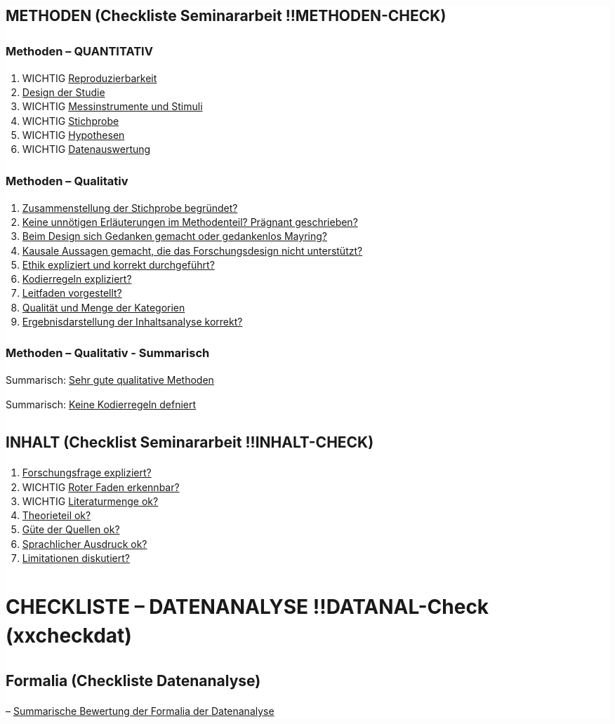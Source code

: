 ## METHODEN (Checkliste Seminararbeit **!!METHODEN-CHECK**)

### Methoden – QUANTITATIV

1.  WICHTIG [Reproduzierbarkeit](#repro)
2.  [Design der Studie](#studiendesign)
3.  WICHTIG [Messinstrumente und Stimuli](#measurement)
4.  WICHTIG [Stichprobe](#sample)
5.  WICHTIG [Hypothesen](#hypothesen)
6.  WICHTIG [Datenauswertung](#datenanalyse)

### Methoden – Qualitativ

1.  [Zusammenstellung der Stichprobe
    begründet?](#stiprozusammenstellung)
2.  [Keine unnötigen Erläuterungen im Methodenteil? Prägnant
    geschrieben?](#unnoetigeerlaueterung)
3.  [Beim Design sich Gedanken gemacht oder gedankenlos
    Mayring?](#qualidesigns)
4.  [Kausale Aussagen gemacht, die das Forschungsdesign nicht
    unterstützt?](#intvaldesign)
5.  [Ethik expliziert und korrekt durchgeführt?](#ethik)
6.  [Kodierregeln expliziert?](#kodierregeln)
7.  [Leitfaden vorgestellt?](#interviewleitfaden)
8.  [Qualität und Menge der Kategorien](#kategoriensystem)
9.  [Ergebnisdarstellung der Inhaltsanalyse korrekt?](#ergebnissequali)

### Methoden – Qualitativ - Summarisch

Summarisch: [Sehr gute qualitative Methoden](#sehrgutequalimeth)

Summarisch: [Keine Kodierregeln defniert](#schlechtequalimeth)

## INHALT (Checklist Seminararbeit **!!INHALT-CHECK**)

1.  [Forschungsfrage expliziert?](#fofrage)
2.  WICHTIG [Roter Faden erkennbar?](#roterfaden)
3.  WICHTIG [Literaturmenge ok?](#literaturmenge)
4.  [Theorieteil ok?](#fachkenntnis)
5.  [Güte der Quellen ok?](#fachartikelverwendet)
6.  [Sprachlicher Ausdruck ok?](#sprache)
7.  [Limitationen diskutiert?](#limitationen)

# CHECKLISTE – DATENANALYSE **!!DATANAL-Check** (xxcheckdat)

## Formalia (Checkliste Datenanalyse)

– [Summarische Bewertung der Formalia der
Datenanalyse](#beurtformaliadatenanalyse)
